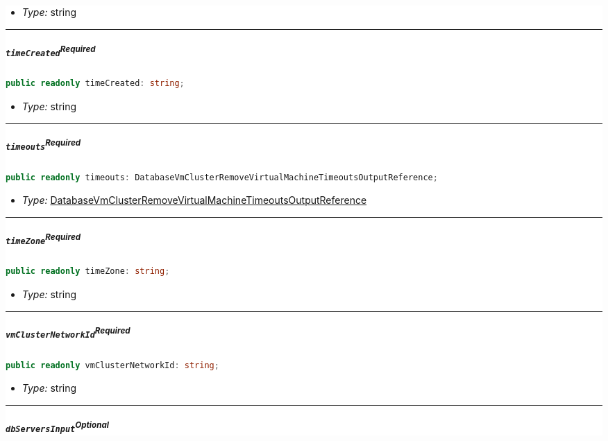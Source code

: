 - *Type:* string

---

##### `timeCreated`<sup>Required</sup> <a name="timeCreated" id="rhizo-co-terraform-provider-oci.databaseVmClusterRemoveVirtualMachine.DatabaseVmClusterRemoveVirtualMachine.property.timeCreated"></a>

```typescript
public readonly timeCreated: string;
```

- *Type:* string

---

##### `timeouts`<sup>Required</sup> <a name="timeouts" id="rhizo-co-terraform-provider-oci.databaseVmClusterRemoveVirtualMachine.DatabaseVmClusterRemoveVirtualMachine.property.timeouts"></a>

```typescript
public readonly timeouts: DatabaseVmClusterRemoveVirtualMachineTimeoutsOutputReference;
```

- *Type:* <a href="#rhizo-co-terraform-provider-oci.databaseVmClusterRemoveVirtualMachine.DatabaseVmClusterRemoveVirtualMachineTimeoutsOutputReference">DatabaseVmClusterRemoveVirtualMachineTimeoutsOutputReference</a>

---

##### `timeZone`<sup>Required</sup> <a name="timeZone" id="rhizo-co-terraform-provider-oci.databaseVmClusterRemoveVirtualMachine.DatabaseVmClusterRemoveVirtualMachine.property.timeZone"></a>

```typescript
public readonly timeZone: string;
```

- *Type:* string

---

##### `vmClusterNetworkId`<sup>Required</sup> <a name="vmClusterNetworkId" id="rhizo-co-terraform-provider-oci.databaseVmClusterRemoveVirtualMachine.DatabaseVmClusterRemoveVirtualMachine.property.vmClusterNetworkId"></a>

```typescript
public readonly vmClusterNetworkId: string;
```

- *Type:* string

---

##### `dbServersInput`<sup>Optional</sup> <a name="dbServersInput" id="rhizo-co-terraform-provider-oci.databaseVmClusterRemoveVirtualMachine.DatabaseVmClusterRemoveVirtualMachine.property.dbServersInput"></a>
